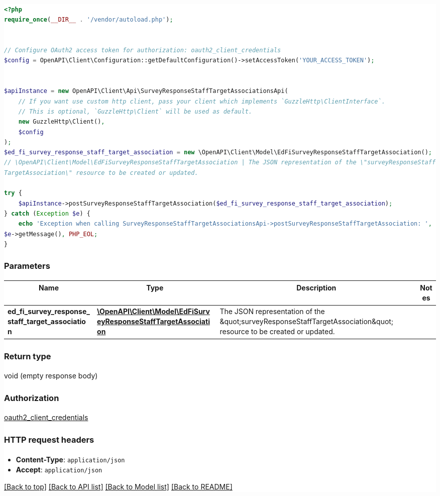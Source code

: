 ```php
<?php
require_once(__DIR__ . '/vendor/autoload.php');


// Configure OAuth2 access token for authorization: oauth2_client_credentials
$config = OpenAPI\Client\Configuration::getDefaultConfiguration()->setAccessToken('YOUR_ACCESS_TOKEN');


$apiInstance = new OpenAPI\Client\Api\SurveyResponseStaffTargetAssociationsApi(
    // If you want use custom http client, pass your client which implements `GuzzleHttp\ClientInterface`.
    // This is optional, `GuzzleHttp\Client` will be used as default.
    new GuzzleHttp\Client(),
    $config
);
$ed_fi_survey_response_staff_target_association = new \OpenAPI\Client\Model\EdFiSurveyResponseStaffTargetAssociation(); // \OpenAPI\Client\Model\EdFiSurveyResponseStaffTargetAssociation | The JSON representation of the \"surveyResponseStaffTargetAssociation\" resource to be created or updated.

try {
    $apiInstance->postSurveyResponseStaffTargetAssociation($ed_fi_survey_response_staff_target_association);
} catch (Exception $e) {
    echo 'Exception when calling SurveyResponseStaffTargetAssociationsApi->postSurveyResponseStaffTargetAssociation: ', $e->getMessage(), PHP_EOL;
}
```

### Parameters

Name | Type | Description  | Notes
------------- | ------------- | ------------- | -------------
 **ed_fi_survey_response_staff_target_association** | [**\OpenAPI\Client\Model\EdFiSurveyResponseStaffTargetAssociation**](../Model/EdFiSurveyResponseStaffTargetAssociation.md)| The JSON representation of the \&quot;surveyResponseStaffTargetAssociation\&quot; resource to be created or updated. |

### Return type

void (empty response body)

### Authorization

[oauth2_client_credentials](../../README.md#oauth2_client_credentials)

### HTTP request headers

- **Content-Type**: `application/json`
- **Accept**: `application/json`

[[Back to top]](#) [[Back to API list]](../../README.md#endpoints)
[[Back to Model list]](../../README.md#models)
[[Back to README]](../../README.md)
